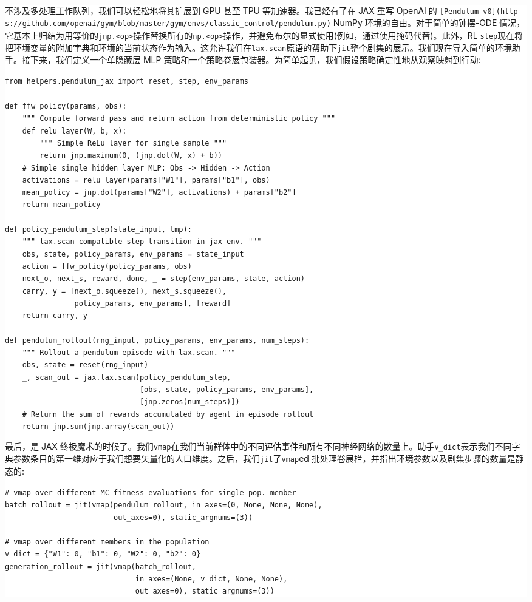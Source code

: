 不涉及多处理工作队列，我们可以轻松地将其扩展到 GPU 甚至 TPU 等加速器。我已经有了在 JAX 重写 [OpenAI 的](https://github.com/openai/gym/blob/master/gym/envs/classic_control/pendulum.py) `[Pendulum-v0](https://github.com/openai/gym/blob/master/gym/envs/classic_control/pendulum.py)` [NumPy 环境](https://github.com/openai/gym/blob/master/gym/envs/classic_control/pendulum.py)的自由。对于简单的钟摆-ODE 情况，它基本上归结为用等价的`jnp.<op>`操作替换所有的`np.<op>`操作，并避免布尔的显式使用(例如，通过使用掩码代替)。此外，RL `step`现在将把环境变量的附加字典和环境的当前状态作为输入。这允许我们在`lax.scan`原语的帮助下`jit`整个剧集的展示。我们现在导入简单的环境助手。接下来，我们定义一个单隐藏层 MLP 策略和一个策略卷展包装器。为简单起见，我们假设策略确定性地从观察映射到行动:

```
from helpers.pendulum_jax import reset, step, env_params

def ffw_policy(params, obs):
    """ Compute forward pass and return action from deterministic policy """
    def relu_layer(W, b, x):
        """ Simple ReLu layer for single sample """
        return jnp.maximum(0, (jnp.dot(W, x) + b))
    # Simple single hidden layer MLP: Obs -> Hidden -> Action
    activations = relu_layer(params["W1"], params["b1"], obs)
    mean_policy = jnp.dot(params["W2"], activations) + params["b2"]
    return mean_policy

def policy_pendulum_step(state_input, tmp):
    """ lax.scan compatible step transition in jax env. """
    obs, state, policy_params, env_params = state_input
    action = ffw_policy(policy_params, obs)
    next_o, next_s, reward, done, _ = step(env_params, state, action)
    carry, y = [next_o.squeeze(), next_s.squeeze(),
                policy_params, env_params], [reward]
    return carry, y

def pendulum_rollout(rng_input, policy_params, env_params, num_steps):
    """ Rollout a pendulum episode with lax.scan. """
    obs, state = reset(rng_input)
    _, scan_out = jax.lax.scan(policy_pendulum_step,
                               [obs, state, policy_params, env_params],
                               [jnp.zeros(num_steps)])
    # Return the sum of rewards accumulated by agent in episode rollout
    return jnp.sum(jnp.array(scan_out))
```

最后，是 JAX 终极魔术的时候了。我们`vmap`在我们当前群体中的不同评估事件和所有不同神经网络的数量上。助手`v_dict`表示我们不同字典参数条目的第一维对应于我们想要矢量化的人口维度。之后，我们`jit`了`vmap`ed 批处理卷展栏，并指出环境参数以及剧集步骤的数量是静态的:

```
# vmap over different MC fitness evaluations for single pop. member
batch_rollout = jit(vmap(pendulum_rollout, in_axes=(0, None, None, None),
                         out_axes=0), static_argnums=(3))

# vmap over different members in the population
v_dict = {"W1": 0, "b1": 0, "W2": 0, "b2": 0}
generation_rollout = jit(vmap(batch_rollout,
                              in_axes=(None, v_dict, None, None),
                              out_axes=0), static_argnums=(3))
```
